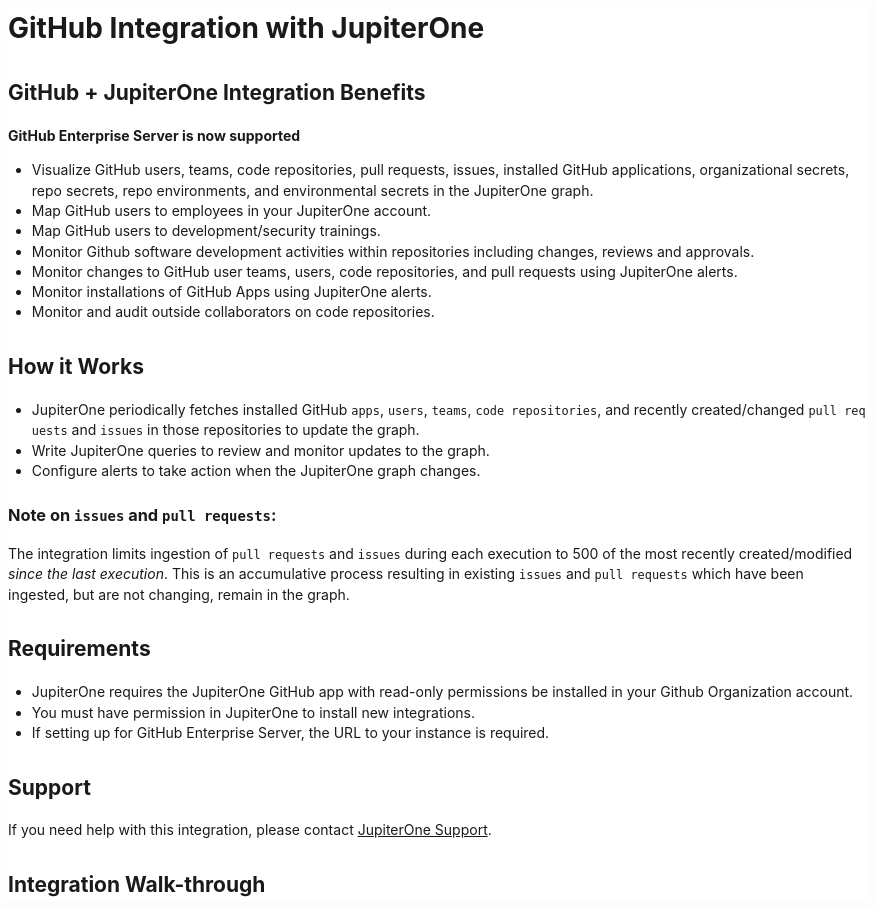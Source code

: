 # GitHub Integration with JupiterOne

## GitHub + JupiterOne Integration Benefits

**GitHub Enterprise Server is now supported**

*   Visualize GitHub users, teams, code repositories, pull requests, issues,
    installed GitHub applications, organizational secrets, repo secrets, repo
    environments, and environmental secrets in the JupiterOne graph.
*   Map GitHub users to employees in your JupiterOne account.
*   Map GitHub users to development/security trainings.
*   Monitor Github software development activities within repositories including
    changes, reviews and approvals.
*   Monitor changes to GitHub user teams, users, code repositories, and pull
    requests using JupiterOne alerts.
*   Monitor installations of GitHub Apps using JupiterOne alerts.
*   Monitor and audit outside collaborators on code repositories.

## How it Works

*   JupiterOne periodically fetches installed GitHub `apps`, `users`, `teams`,
    `code repositories`, and recently created/changed `pull requests` and `issues`
    in those repositories to update the graph.
*   Write JupiterOne queries to review and monitor updates to the graph.
*   Configure alerts to take action when the JupiterOne graph changes.

### **Note on `issues` and `pull requests`:**

The integration limits ingestion of `pull requests` and `issues` during each
execution to 500 of the most recently created/modified *since the last
execution*. This is an accumulative process resulting in existing `issues` and
`pull requests` which have been ingested, but are not changing, remain in the
graph.

## Requirements

*   JupiterOne requires the JupiterOne GitHub app with read-only permissions be
    installed in your Github Organization account.
*   You must have permission in JupiterOne to install new integrations.
*   If setting up for GitHub Enterprise Server, the URL to your instance is
    required.

## Support

If you need help with this integration, please contact
[JupiterOne Support](https://support.jupiterone.io).

## Integration Walk-through
